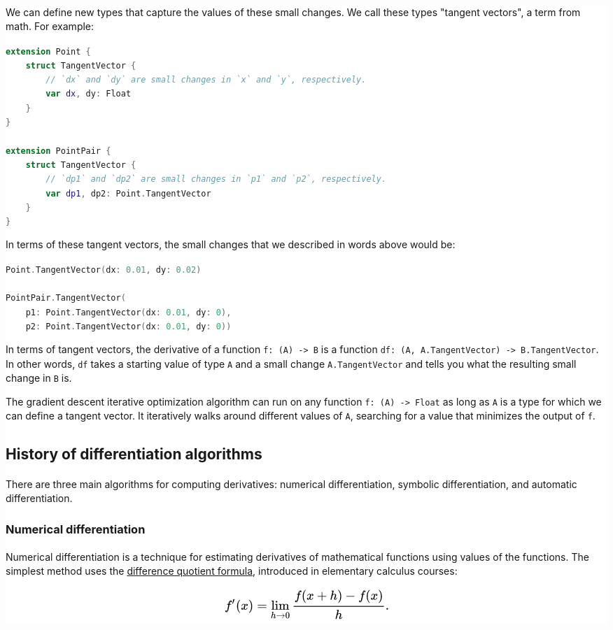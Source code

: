 We can define new types that capture the values of these small changes. We call
these types "tangent vectors", a term from math. For example:

```swift
extension Point {
    struct TangentVector {
        // `dx` and `dy` are small changes in `x` and `y`, respectively.
        var dx, dy: Float
    }
}

extension PointPair {
    struct TangentVector {
        // `dp1` and `dp2` are small changes in `p1` and `p2`, respectively.
        var dp1, dp2: Point.TangentVector
    }
}
```

In terms of these tangent vectors, the small changes that we described in words
above would be:

```swift
Point.TangentVector(dx: 0.01, dy: 0.02)

PointPair.TangentVector(
    p1: Point.TangentVector(dx: 0.01, dy: 0),
    p2: Point.TangentVector(dx: 0.01, dy: 0))
```

In terms of tangent vectors, the derivative of a function `f: (A) -> B` is a
function `df: (A, A.TangentVector) -> B.TangentVector`. In other words, `df`
takes a starting value of type `A` and a small change `A.TangentVector` and
tells you what the resulting small change in `B` is.

The gradient descent iterative optimization algorithm can run on any function
`f: (A) -> Float` as long as `A` is a type for which we can define a tangent
vector. It iteratively walks around different values of `A`, searching for a
value that minimizes the output of `f`.


## History of differentiation algorithms

There are three main algorithms for computing derivatives: numerical
differentiation, symbolic differentiation, and automatic differentiation.

### Numerical differentiation

Numerical differentiation is a technique for estimating derivatives of
mathematical functions using values of the functions. The simplest method uses
the
[difference quotient formula](https://en.wikipedia.org/wiki/Difference_quotient),
introduced in elementary calculus courses:

<p align="center">
  <img src="assets/0000-differentiable-programming/difference-quotient.png">
</p>
